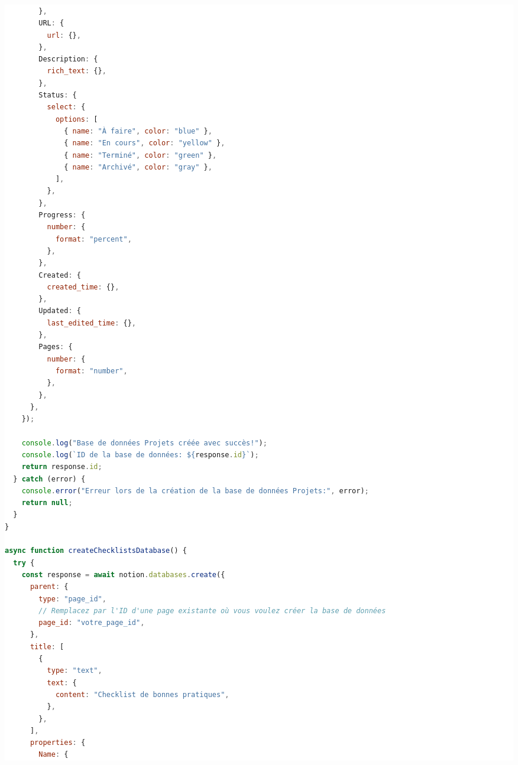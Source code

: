 ```javascript
        },
        URL: {
          url: {},
        },
        Description: {
          rich_text: {},
        },
        Status: {
          select: {
            options: [
              { name: "À faire", color: "blue" },
              { name: "En cours", color: "yellow" },
              { name: "Terminé", color: "green" },
              { name: "Archivé", color: "gray" },
            ],
          },
        },
        Progress: {
          number: {
            format: "percent",
          },
        },
        Created: {
          created_time: {},
        },
        Updated: {
          last_edited_time: {},
        },
        Pages: {
          number: {
            format: "number",
          },
        },
      },
    });

    console.log("Base de données Projets créée avec succès!");
    console.log(`ID de la base de données: ${response.id}`);
    return response.id;
  } catch (error) {
    console.error("Erreur lors de la création de la base de données Projets:", error);
    return null;
  }
}

async function createChecklistsDatabase() {
  try {
    const response = await notion.databases.create({
      parent: {
        type: "page_id",
        // Remplacez par l'ID d'une page existante où vous voulez créer la base de données
        page_id: "votre_page_id",
      },
      title: [
        {
          type: "text",
          text: {
            content: "Checklist de bonnes pratiques",
          },
        },
      ],
      properties: {
        Name: {
```